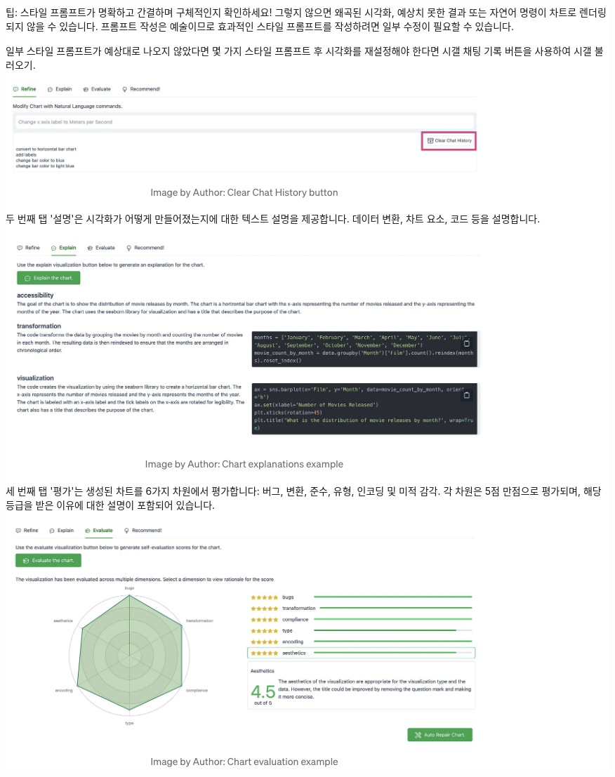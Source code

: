 
팁: 스타일 프롬프트가 명확하고 간결하며 구체적인지 확인하세요! 그렇지 않으면 왜곡된 시각화, 예상치 못한 결과 또는 자연어 명령이 차트로 렌더링되지 않을 수 있습니다. 프롬프트 작성은 예술이므로 효과적인 스타일 프롬프트를 작성하려면 일부 수정이 필요할 수 있습니다.

일부 스타일 프롬프트가 예상대로 나오지 않았다면 몇 가지 스타일 프롬프트 후 시각화를 재설정해야 한다면 시갤 채팅 기록 버튼을 사용하여 시갤 불러오기.

![Data Visualization Generation Using Large Language and Image Generation Models with LIDA](/assets/img/2024-06-27-DataVisualizationGenerationUsingLargeLanguageandImageGenerationModelswithLIDA_10.png)

<div class="content-ad"></div>

두 번째 탭 '설명'은 시각화가 어떻게 만들어졌는지에 대한 텍스트 설명을 제공합니다. 데이터 변환, 차트 요소, 코드 등을 설명합니다.

![이미지](/assets/img/2024-06-27-DataVisualizationGenerationUsingLargeLanguageandImageGenerationModelswithLIDA_11.png)

세 번째 탭 '평가'는 생성된 차트를 6가지 차원에서 평가합니다: 버그, 변환, 준수, 유형, 인코딩 및 미적 감각. 각 차원은 5점 만점으로 평가되며, 해당 등급을 받은 이유에 대한 설명이 포함되어 있습니다.

![이미지](/assets/img/2024-06-27-DataVisualizationGenerationUsingLargeLanguageandImageGenerationModelswithLIDA_12.png)
